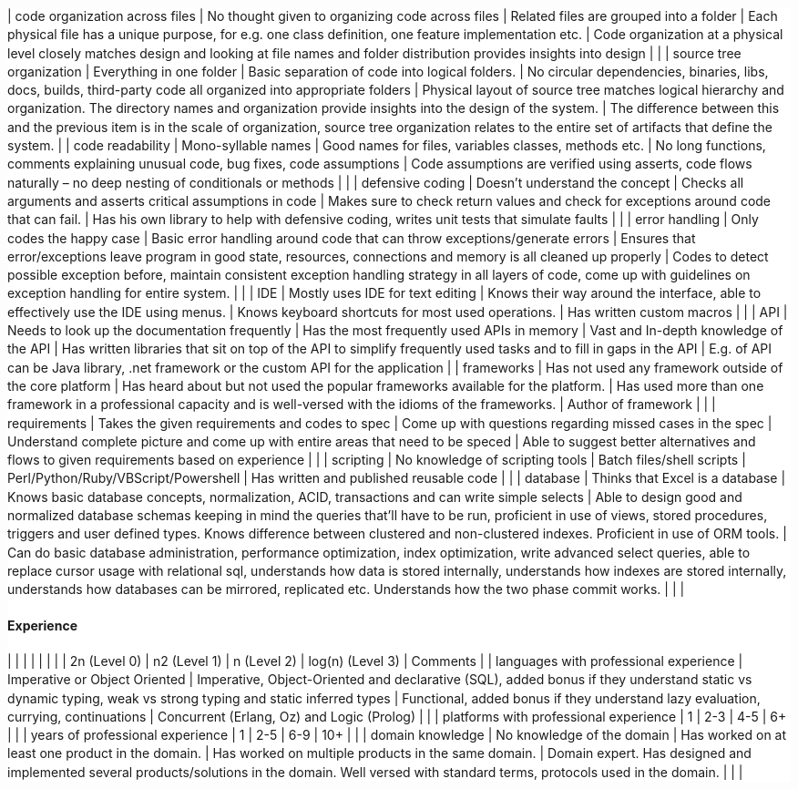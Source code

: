 \| code organization across files | No thought given to organizing code across files | Related files are grouped into a folder | Each physical file has a unique purpose, for e.g. one class definition, one feature implementation etc. | Code organization at a physical level closely matches design and looking at file names and folder distribution provides insights into design |  |
\| source tree organization | Everything in one folder | Basic separation of code into logical folders. | No circular dependencies, binaries, libs, docs, builds, third-party code all organized into appropriate folders | Physical layout of source tree matches logical hierarchy and organization. The directory names and organization provide insights into the design of the system. | The difference between this and the previous item is in the scale of organization, source tree organization relates to the entire set of artifacts that define the system. |
\| code readability | Mono-syllable names | Good names for files, variables classes, methods etc. | No long functions, comments explaining unusual code, bug fixes, code assumptions | Code assumptions are verified using asserts, code flows naturally – no deep nesting of conditionals or methods |  |
\| defensive coding | Doesn’t understand the concept | Checks all arguments and asserts critical assumptions in code | Makes sure to check return values and check for exceptions around code that can fail. | Has his own library to help with defensive coding, writes unit tests that simulate faults |  |
\| error handling | Only codes the happy case | Basic error handling around code that can throw exceptions/generate errors | Ensures that error/exceptions leave program in good state, resources, connections and memory is all cleaned up properly | Codes to detect possible exception before, maintain consistent exception handling strategy in all layers of code, come up with guidelines on exception handling for entire system. |  |
\| IDE | Mostly uses IDE for text editing | Knows their way around the interface, able to effectively use the IDE using menus. | Knows keyboard shortcuts for most used operations. | Has written custom macros |  |
\| API | Needs to look up the documentation frequently | Has the most frequently used APIs in memory | Vast and In-depth knowledge of the API | Has written libraries that sit on top of the API to simplify frequently used tasks and to fill in gaps in the API | E.g. of API can be Java library, .net framework or the custom API for the application |
\| frameworks | Has not used any framework outside of the core platform | Has heard about but not used the popular frameworks available for the platform. | Has used more than one framework in a professional capacity and is well-versed with the idioms of the frameworks. | Author of framework |  |
\| requirements | Takes the given requirements and codes to spec | Come up with questions regarding missed cases in the spec | Understand complete picture and come up with entire areas that need to be speced | Able to suggest better alternatives and flows to given requirements based on experience |  |
\| scripting | No knowledge of scripting tools | Batch files/shell scripts | Perl/Python/Ruby/VBScript/Powershell | Has written and published reusable code |  |
\| database | Thinks that Excel is a database | Knows basic database concepts, normalization, ACID, transactions and can write simple selects | Able to design good and normalized database schemas keeping in mind the queries that’ll have to be run, proficient in use of views, stored procedures, triggers and user defined types. Knows difference between clustered and non-clustered indexes. Proficient in use of ORM tools. | Can do basic database administration, performance optimization, index optimization, write advanced select queries, able to replace cursor usage with relational sql, understands how data is stored internally, understands how indexes are stored internally, understands how databases can be mirrored, replicated etc. Understands how the two phase commit works. |  |
|

#### Experience

\|  |  |  |  |  |
\|  | 2n (Level 0) | n2 (Level 1) | n (Level 2) | log(n) (Level 3) | Comments |
\| languages with professional experience | Imperative or Object Oriented | Imperative, Object-Oriented and declarative (SQL), added bonus if they understand static vs dynamic typing, weak vs strong typing and static inferred types | Functional, added bonus if they understand lazy evaluation, currying, continuations | Concurrent (Erlang, Oz) and Logic (Prolog) |  |
\| platforms with professional experience | 1 | 2-3 | 4-5 | 6+ |  |
\| years of professional experience | 1 | 2-5 | 6-9 | 10+ |  |
\| domain knowledge | No knowledge of the domain | Has worked on at least one product in the domain. | Has worked on multiple products in the same domain. | Domain expert. Has designed and implemented several products/solutions in the domain. Well versed with standard terms, protocols used in the domain. |  |
|